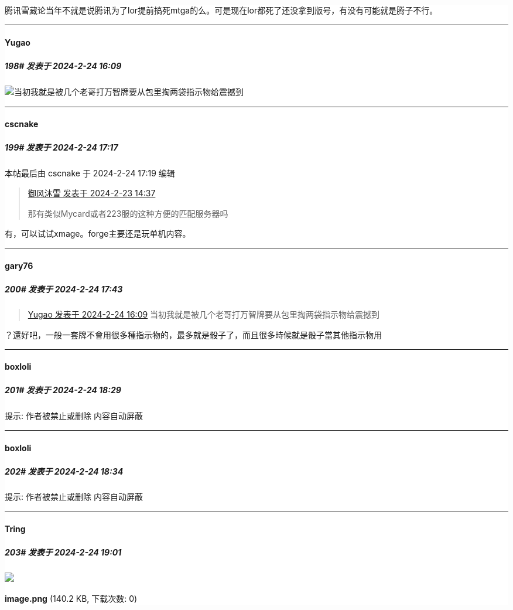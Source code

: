 腾讯雪藏论当年不就是说腾讯为了lor提前搞死mtga的么。可是现在lor都死了还没拿到版号，有没有可能就是腾子不行。

*****

####  Yugao  
##### 198#       发表于 2024-2-24 16:09

<img src="https://static.saraba1st.com/image/smiley/face2017/067.png" referrerpolicy="no-referrer">当初我就是被几个老哥打万智牌要从包里掏两袋指示物给震撼到

*****

####  cscnake  
##### 199#       发表于 2024-2-24 17:17

 本帖最后由 cscnake 于 2024-2-24 17:19 编辑 
<blockquote><a href="httphttps://bbs.saraba1st.com/2b/forum.php?mod=redirect&amp;goto=findpost&amp;pid=64043570&amp;ptid=2162977" target="_blank">御风沐雪 发表于 2024-2-23 14:37</a>

那有类似Mycard或者223服的这种方便的匹配服务器吗</blockquote>
有，可以试试xmage。forge主要还是玩单机内容。

*****

####  gary76  
##### 200#       发表于 2024-2-24 17:43

<blockquote><a href="httphttps://bbs.saraba1st.com/2b/forum.php?mod=redirect&amp;goto=findpost&amp;pid=64053295&amp;ptid=2162977" target="_blank">Yugao 发表于 2024-2-24 16:09</a>
当初我就是被几个老哥打万智牌要从包里掏两袋指示物给震撼到</blockquote>
？還好吧，一般一套牌不會用很多種指示物的，最多就是骰子了，而且很多時候就是骰子當其他指示物用


*****

####  boxloli  
##### 201#       发表于 2024-2-24 18:29

提示: 作者被禁止或删除 内容自动屏蔽

*****

####  boxloli  
##### 202#       发表于 2024-2-24 18:34

提示: 作者被禁止或删除 内容自动屏蔽

*****

####  Tring  
##### 203#       发表于 2024-2-24 19:01

<img src="https://img.saraba1st.com/forum/202402/24/190105opp0s4p4op2yvilv.png" referrerpolicy="no-referrer">

<strong>image.png</strong> (140.2 KB, 下载次数: 0)
